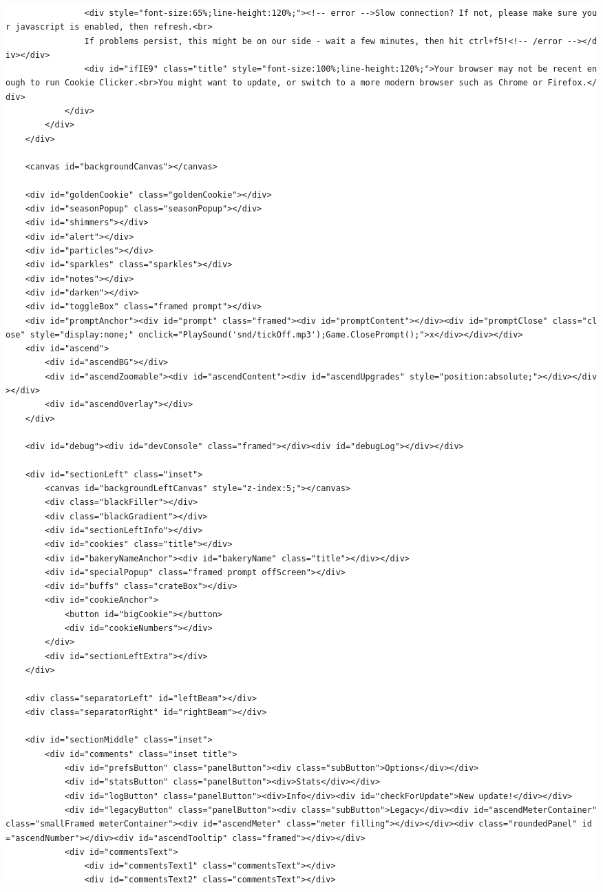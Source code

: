 					<div style="font-size:65%;line-height:120%;"><!-- error -->Slow connection? If not, please make sure your javascript is enabled, then refresh.<br>
					If problems persist, this might be on our side - wait a few minutes, then hit ctrl+f5!<!-- /error --></div></div>
					<div id="ifIE9" class="title" style="font-size:100%;line-height:120%;">Your browser may not be recent enough to run Cookie Clicker.<br>You might want to update, or switch to a more modern browser such as Chrome or Firefox.</div>
				</div>
			</div>
		</div>

		<canvas id="backgroundCanvas"></canvas>
		
		<div id="goldenCookie" class="goldenCookie"></div>
		<div id="seasonPopup" class="seasonPopup"></div>
		<div id="shimmers"></div>
		<div id="alert"></div>
		<div id="particles"></div>
		<div id="sparkles" class="sparkles"></div>
		<div id="notes"></div>
		<div id="darken"></div>
		<div id="toggleBox" class="framed prompt"></div>
		<div id="promptAnchor"><div id="prompt" class="framed"><div id="promptContent"></div><div id="promptClose" class="close" style="display:none;" onclick="PlaySound('snd/tickOff.mp3');Game.ClosePrompt();">x</div></div></div>
		<div id="ascend">
			<div id="ascendBG"></div>
			<div id="ascendZoomable"><div id="ascendContent"><div id="ascendUpgrades" style="position:absolute;"></div></div></div>
			<div id="ascendOverlay"></div>
		</div>
		
		<div id="debug"><div id="devConsole" class="framed"></div><div id="debugLog"></div></div>
		
		<div id="sectionLeft" class="inset">
			<canvas id="backgroundLeftCanvas" style="z-index:5;"></canvas>
			<div class="blackFiller"></div>
			<div class="blackGradient"></div>
			<div id="sectionLeftInfo"></div>
			<div id="cookies" class="title"></div>
			<div id="bakeryNameAnchor"><div id="bakeryName" class="title"></div></div>
			<div id="specialPopup" class="framed prompt offScreen"></div>
			<div id="buffs" class="crateBox"></div>
			<div id="cookieAnchor">
				<button id="bigCookie"></button>
				<div id="cookieNumbers"></div>
			</div>
			<div id="sectionLeftExtra"></div>
		</div>

		<div class="separatorLeft" id="leftBeam"></div>
		<div class="separatorRight" id="rightBeam"></div>

		<div id="sectionMiddle" class="inset">
			<div id="comments" class="inset title">
				<div id="prefsButton" class="panelButton"><div class="subButton">Options</div></div>
				<div id="statsButton" class="panelButton"><div>Stats</div></div>
				<div id="logButton" class="panelButton"><div>Info</div><div id="checkForUpdate">New update!</div></div>
				<div id="legacyButton" class="panelButton"><div class="subButton">Legacy</div><div id="ascendMeterContainer" class="smallFramed meterContainer"><div id="ascendMeter" class="meter filling"></div></div><div class="roundedPanel" id="ascendNumber"></div><div id="ascendTooltip" class="framed"></div></div>
				<div id="commentsText">
					<div id="commentsText1" class="commentsText"></div>
					<div id="commentsText2" class="commentsText"></div>